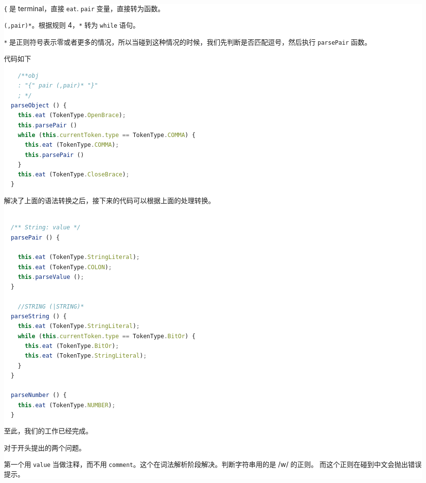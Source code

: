 `{` 是 terminal，直接 `eat`. `pair` 变量，直接转为函数。

`(,pair)*`。根据规则 4，`*` 转为 `while` 语句。

`*` 是正则符号表示零或者更多的情况，所以当碰到这种情况的时候，我们先判断是否匹配逗号，然后执行 `parsePair` 函数。

代码如下

```js
    /**obj 
    : "{" pair (,pair)* "}"
    ; */
  parseObject () {
    this.eat (TokenType.OpenBrace);
    this.parsePair ()
    while (this.currentToken.type == TokenType.COMMA) {
      this.eat (TokenType.COMMA);
      this.parsePair ()
    }
    this.eat (TokenType.CloseBrace);
  }
```

解决了上面的语法转换之后，接下来的代码可以根据上面的处理转换。

```js

  /** String: value */
  parsePair () {
  
    this.eat (TokenType.StringLiteral);
    this.eat (TokenType.COLON);
    this.parseValue ();
  }

    //STRING (|STRING)*
  parseString () {
    this.eat (TokenType.StringLiteral);
    while (this.currentToken.type == TokenType.BitOr) {
      this.eat (TokenType.BitOr);
      this.eat (TokenType.StringLiteral);
    }
  }

  parseNumber () {
    this.eat (TokenType.NUMBER);
  }

```



  至此，我们的工作已经完成。
  
  对于开头提出的两个问题。

  第一个用 `value` 当做注释，而不用 `comment`。这个在词法解析阶段解决。判断字符串用的是 /w/ 的正则。 而这个正则在碰到中文会抛出错误提示。
